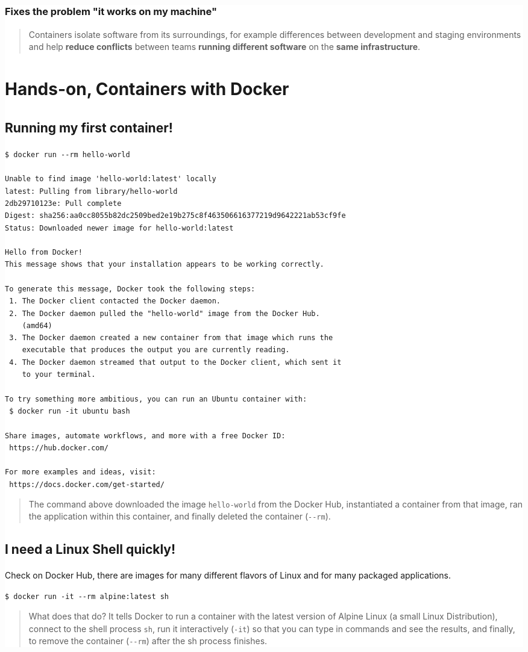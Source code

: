 ### Fixes the problem "it works on my machine"
> Containers isolate software from its surroundings, for example differences between development and staging environments and help **reduce conflicts** between teams **running different software** on the **same infrastructure**.


# Hands-on, Containers with Docker

## Running my first container!
```
$ docker run --rm hello-world

Unable to find image 'hello-world:latest' locally
latest: Pulling from library/hello-world
2db29710123e: Pull complete
Digest: sha256:aa0cc8055b82dc2509bed2e19b275c8f463506616377219d9642221ab53cf9fe
Status: Downloaded newer image for hello-world:latest

Hello from Docker!
This message shows that your installation appears to be working correctly.

To generate this message, Docker took the following steps:
 1. The Docker client contacted the Docker daemon.
 2. The Docker daemon pulled the "hello-world" image from the Docker Hub.
    (amd64)
 3. The Docker daemon created a new container from that image which runs the
    executable that produces the output you are currently reading.
 4. The Docker daemon streamed that output to the Docker client, which sent it
    to your terminal.

To try something more ambitious, you can run an Ubuntu container with:
 $ docker run -it ubuntu bash

Share images, automate workflows, and more with a free Docker ID:
 https://hub.docker.com/

For more examples and ideas, visit:
 https://docs.docker.com/get-started/
```
> The command above downloaded the image `hello-world` from the Docker Hub, instantiated a container from that image, ran the application within this container, and finally deleted the container (`--rm`).

## I need a Linux Shell quickly!
Check on Docker Hub, there are images for many different flavors of Linux and for many packaged applications.
```
$ docker run -it --rm alpine:latest sh
```
> What does that do? It tells Docker to run a container with the latest version of Alpine Linux (a small Linux Distribution), connect to the shell process `sh`, run it interactively (`-it`) so that you can type in commands and see the results, and finally, to remove the container (`--rm`) after the sh process finishes.
